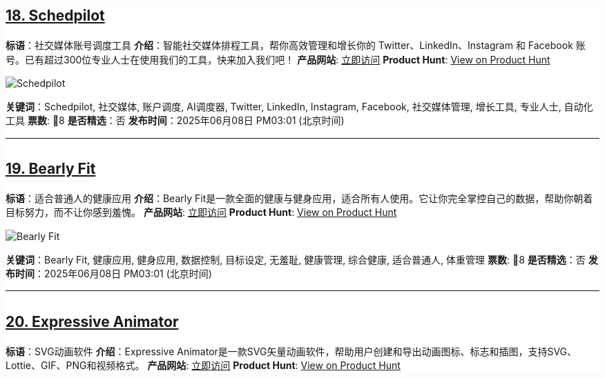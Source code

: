## [18. Schedpilot](https://www.producthunt.com/posts/schedpilot?utm_campaign=producthunt-api&utm_medium=api-v2&utm_source=Application%3A+dailyhot+%28ID%3A+133367%29)
**标语**：社交媒体账号调度工具
**介绍**：智能社交媒体排程工具，帮你高效管理和增长你的 Twitter、LinkedIn、Instagram 和 Facebook 账号。已有超过300位专业人士在使用我们的工具，快来加入我们吧！
**产品网站**: [立即访问](https://www.producthunt.com/r/DIXCHA6HPNXH3N?utm_campaign=producthunt-api&utm_medium=api-v2&utm_source=Application%3A+dailyhot+%28ID%3A+133367%29)
**Product Hunt**: [View on Product Hunt](https://www.producthunt.com/posts/schedpilot?utm_campaign=producthunt-api&utm_medium=api-v2&utm_source=Application%3A+dailyhot+%28ID%3A+133367%29)

![Schedpilot]()

**关键词**：Schedpilot, 社交媒体, 账户调度, AI调度器, Twitter, LinkedIn, Instagram, Facebook, 社交媒体管理, 增长工具, 专业人士, 自动化工具
**票数**: 🔺8
**是否精选**：否
**发布时间**：2025年06月08日 PM03:01 (北京时间)

---

## [19. Bearly Fit](https://www.producthunt.com/posts/bearly-fit?utm_campaign=producthunt-api&utm_medium=api-v2&utm_source=Application%3A+dailyhot+%28ID%3A+133367%29)
**标语**：适合普通人的健康应用
**介绍**：Bearly Fit是一款全面的健康与健身应用，适合所有人使用。它让你完全掌控自己的数据，帮助你朝着目标努力，而不让你感到羞愧。
**产品网站**: [立即访问](https://www.producthunt.com/r/FXGQ26JEBYHYDP?utm_campaign=producthunt-api&utm_medium=api-v2&utm_source=Application%3A+dailyhot+%28ID%3A+133367%29)
**Product Hunt**: [View on Product Hunt](https://www.producthunt.com/posts/bearly-fit?utm_campaign=producthunt-api&utm_medium=api-v2&utm_source=Application%3A+dailyhot+%28ID%3A+133367%29)

![Bearly Fit]()

**关键词**：Bearly Fit, 健康应用, 健身应用, 数据控制, 目标设定, 无羞耻, 健康管理, 综合健康, 适合普通人, 体重管理
**票数**: 🔺8
**是否精选**：否
**发布时间**：2025年06月08日 PM03:01 (北京时间)

---

## [20. Expressive Animator](https://www.producthunt.com/posts/expressive-animator?utm_campaign=producthunt-api&utm_medium=api-v2&utm_source=Application%3A+dailyhot+%28ID%3A+133367%29)
**标语**：SVG动画软件
**介绍**：Expressive Animator是一款SVG矢量动画软件，帮助用户创建和导出动画图标、标志和插图，支持SVG、Lottie、GIF、PNG和视频格式。
**产品网站**: [立即访问](https://www.producthunt.com/r/CFBFND2W7LBI3A?utm_campaign=producthunt-api&utm_medium=api-v2&utm_source=Application%3A+dailyhot+%28ID%3A+133367%29)
**Product Hunt**: [View on Product Hunt](https://www.producthunt.com/posts/expressive-animator?utm_campaign=producthunt-api&utm_medium=api-v2&utm_source=Application%3A+dailyhot+%28ID%3A+133367%29)
